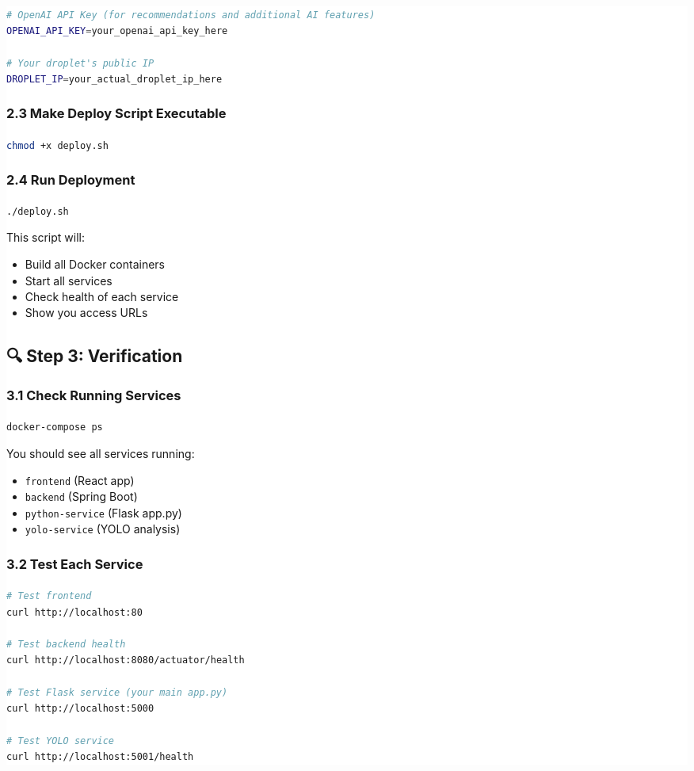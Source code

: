 ```bash
# OpenAI API Key (for recommendations and additional AI features)
OPENAI_API_KEY=your_openai_api_key_here

# Your droplet's public IP
DROPLET_IP=your_actual_droplet_ip_here
```

### 2.3 Make Deploy Script Executable

```bash
chmod +x deploy.sh
```

### 2.4 Run Deployment

```bash
./deploy.sh
```

This script will:
- Build all Docker containers
- Start all services
- Check health of each service
- Show you access URLs

## 🔍 Step 3: Verification

### 3.1 Check Running Services

```bash
docker-compose ps
```

You should see all services running:
- `frontend` (React app)
- `backend` (Spring Boot)
- `python-service` (Flask app.py)
- `yolo-service` (YOLO analysis)

### 3.2 Test Each Service

```bash
# Test frontend
curl http://localhost:80

# Test backend health
curl http://localhost:8080/actuator/health

# Test Flask service (your main app.py)
curl http://localhost:5000

# Test YOLO service
curl http://localhost:5001/health
```
